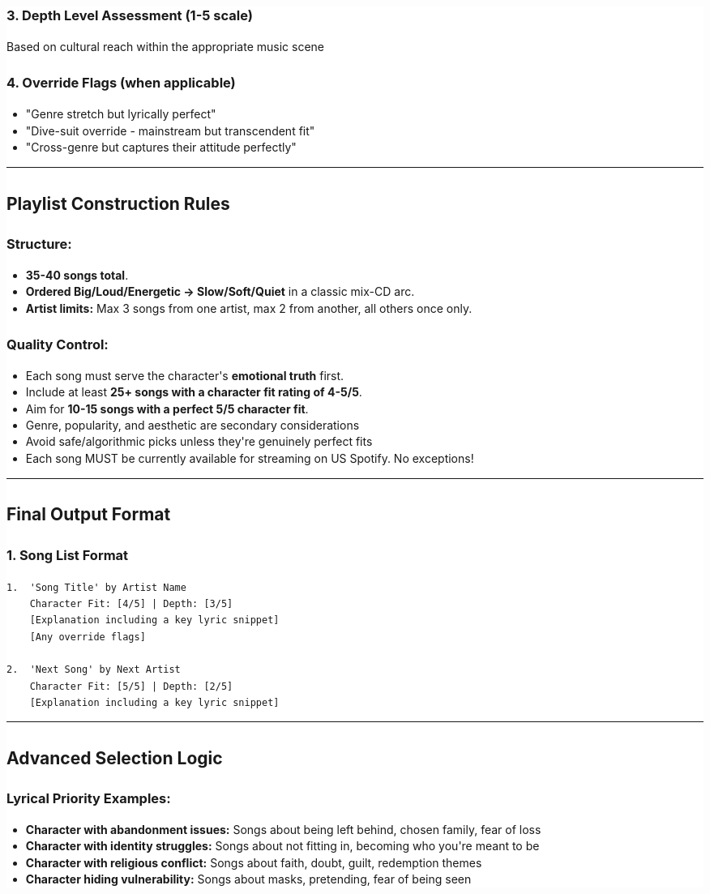 ### 3. Depth Level Assessment (1-5 scale)
Based on cultural reach within the appropriate music scene

### 4. Override Flags (when applicable)
- "Genre stretch but lyrically perfect"
- "Dive-suit override - mainstream but transcendent fit"
- "Cross-genre but captures their attitude perfectly"

---

## Playlist Construction Rules

### Structure:

- **35-40 songs total**.
- **Ordered Big/Loud/Energetic → Slow/Soft/Quiet** in a classic mix-CD arc.
- **Artist limits:** Max 3 songs from one artist, max 2 from another, all others once only.

### Quality Control:

- Each song must serve the character's **emotional truth** first.
- Include at least **25+ songs with a character fit rating of 4-5/5**.
- Aim for **10-15 songs with a perfect 5/5 character fit**.
- Genre, popularity, and aesthetic are secondary considerations
- Avoid safe/algorithmic picks unless they're genuinely perfect fits
- Each song MUST be currently available for streaming on US Spotify. No exceptions!

---

## Final Output Format

### 1. Song List Format

```
1.  'Song Title' by Artist Name
    Character Fit: [4/5] | Depth: [3/5]
    [Explanation including a key lyric snippet]
    [Any override flags]

2.  'Next Song' by Next Artist
    Character Fit: [5/5] | Depth: [2/5]
    [Explanation including a key lyric snippet]
```

---

## Advanced Selection Logic

### Lyrical Priority Examples:
- **Character with abandonment issues:** Songs about being left behind, chosen family, fear of loss
- **Character with identity struggles:** Songs about not fitting in, becoming who you're meant to be
- **Character with religious conflict:** Songs about faith, doubt, guilt, redemption themes
- **Character hiding vulnerability:** Songs about masks, pretending, fear of being seen

